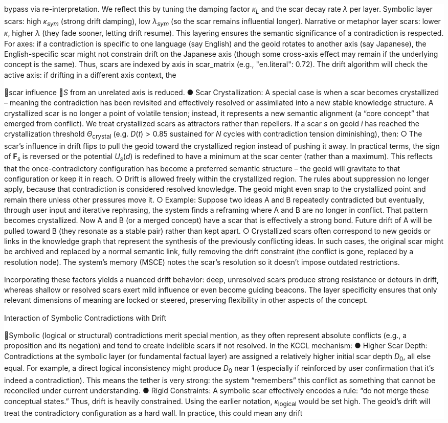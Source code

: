 bypass via re-interpretation. We reflect this by tuning the damping factor $\kappa_L$
and the scar decay rate $\lambda$ per layer. Symbolic layer scars: high
$\kappa_{sym}$ (strong drift damping), low $\lambda_{sym}$ (so the scar remains
influential longer). Narrative or metaphor layer scars: lower $\kappa$, higher
$\lambda$ (they fade sooner, letting drift resume). This layering ensures the
semantic significance of a contradiction is respected. For axes: if a contradiction is
specific to one language (say English) and the geoid rotates to another axis (say
Japanese), the English-specific scar might not constrain drift on the Japanese axis
(though some cross-axis effect may remain if the underlying concept is the same).
Thus, scars are indexed by axis in scar_matrix (e.g., "en.literal": 0.72).
The drift algorithm will check the active axis: if drifting in a different axis context, the

scar influence $\nabla S$ from an unrelated axis is reduced.​
●​ Scar Crystallization: A special case is when a scar becomes crystallized –
meaning the contradiction has been revisited and effectively resolved or assimilated
into a new stable knowledge structure. A crystallized scar is no longer a point of
volatile tension; instead, it represents a new semantic alignment (a “core concept”
that emerged from conflict). We treat crystallized scars as attractors rather than
repellers. If a scar $s$ on geoid $i$ has reached the crystallization threshold
$Θ_{\text{crystal}}$ (e.g. $D(t) > 0.85$ sustained for $N$ cycles with contradiction
tension diminishing), then:​
○​ The scar’s influence in drift flips to pull the geoid toward the crystallized
region instead of pushing it away. In practical terms, the sign of
$\mathbf{F}_s$ is reversed or the potential $U_s(d)$ is redefined to have a
minimum at the scar center (rather than a maximum). This reflects that the
once-contradictory configuration has become a preferred semantic structure –
the geoid will gravitate to that configuration or keep it in reach.​
○​ Drift is allowed freely within the crystallized region. The rules about
suppression no longer apply, because that contradiction is considered
resolved knowledge. The geoid might even snap to the crystallized point and
remain there unless other pressures move it.​
○​ Example: Suppose two ideas A and B repeatedly contradicted but eventually,
through user input and iterative rephrasing, the system finds a reframing
where A and B are no longer in conflict. That pattern becomes crystallized.
Now A and B (or a merged concept) have a scar that is effectively a strong
bond. Future drift of A will be pulled toward B (they resonate as a stable pair)
rather than kept apart.​
○​ Crystallized scars often correspond to new geoids or links in the knowledge
graph that represent the synthesis of the previously conflicting ideas. In such
cases, the original scar might be archived and replaced by a normal semantic
link, fully removing the drift constraint (the conflict is gone, replaced by a
resolution node). The system’s memory (MSCE) notes the scar’s resolution
so it doesn’t impose outdated restrictions.​

Incorporating these factors yields a nuanced drift behavior: deep, unresolved scars
produce strong resistance or detours in drift, whereas shallow or resolved scars exert
mild influence or even become guiding beacons. The layer specificity ensures that only
relevant dimensions of meaning are locked or steered, preserving flexibility in other aspects
of the concept.

Interaction of Symbolic Contradictions with Drift

Symbolic (logical or structural) contradictions merit special mention, as they often represent
absolute conflicts (e.g., a proposition and its negation) and tend to create indelible scars if
not resolved. In the KCCL mechanism:
●​ Higher Scar Depth: Contradictions at the symbolic layer (or fundamental factual
layer) are assigned a relatively higher initial scar depth $D_0$, all else equal. For
example, a direct logical inconsistency might produce $D_0$ near 1 (especially if
reinforced by user confirmation that it’s indeed a contradiction). This means the
tether is very strong: the system “remembers” this conflict as something that cannot
be reconciled under current understanding.​
●​ Rigid Constraints: A symbolic scar effectively encodes a rule: “do not merge these
conceptual states.” Thus, drift is heavily constrained. Using the earlier notation,
$\kappa_{\text{logical}}$ would be set high. The geoid’s drift will treat the
contradictory configuration as a hard wall. In practice, this could mean any drift